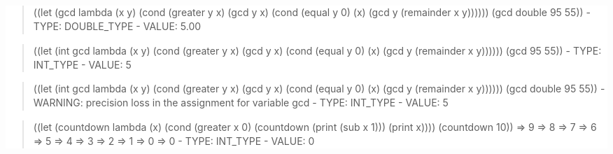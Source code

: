 
> ((let (gcd lambda (x y) (cond (greater y x) (gcd y x) (cond (equal y 0) (x) (gcd y (remainder x y)))))) (gcd double 95 55))
	- TYPE: DOUBLE_TYPE
	- VALUE: 5.00

> ((let (int gcd lambda (x y) (cond (greater y x) (gcd y x) (cond (equal y 0) (x) (gcd y (remainder x y)))))) (gcd 95 55))
	- TYPE: INT_TYPE
	- VALUE: 5

> ((let (int gcd lambda (x y) (cond (greater y x) (gcd y x) (cond (equal y 0) (x) (gcd y (remainder x y)))))) (gcd double 95 55))
	- WARNING: precision loss in the assignment for variable gcd
	- TYPE: INT_TYPE
	- VALUE: 5

> ((let (countdown lambda (x) (cond (greater x 0) (countdown (print (sub x 1))) (print x)))) (countdown 10))
=> 9 
=> 8 
=> 7 
=> 6 
=> 5 
=> 4 
=> 3 
=> 2 
=> 1 
=> 0 
=> 0 
	- TYPE: INT_TYPE
	- VALUE: 0
